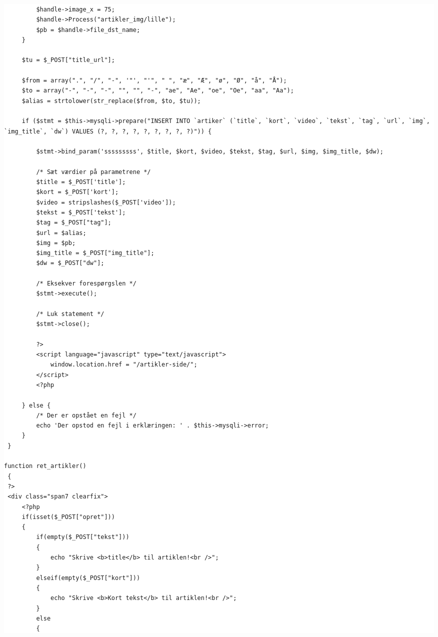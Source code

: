 ```
         $handle->image_x = 75;
         $handle->Process("artikler_img/lille");
         $pb = $handle->file_dst_name;
     }

     $tu = $_POST["title_url"];

     $from = array(".", "/", "-", '"', "'", " ", "æ", "Æ", "ø", "Ø", "å", "Å");
     $to = array("-", "-", "-", "", "", "-", "ae", "Ae", "oe", "Oe", "aa", "Aa");
     $alias = strtolower(str_replace($from, $to, $tu));    

     if ($stmt = $this->mysqli->prepare("INSERT INTO `artiker` (`title`, `kort`, `video`, `tekst`, `tag`, `url`, `img`, `img_title`, `dw`) VALUES (?, ?, ?, ?, ?, ?, ?, ?, ?)")) { 

         $stmt->bind_param('sssssssss', $title, $kort, $video, $tekst, $tag, $url, $img, $img_title, $dw);

         /* Sæt værdier på parametrene */
         $title = $_POST['title']; 
         $kort = $_POST['kort'];
         $video = stripslashes($_POST['video']);
         $tekst = $_POST['tekst'];
         $tag = $_POST["tag"];
         $url = $alias;
         $img = $pb;
         $img_title = $_POST["img_title"];
         $dw = $_POST["dw"];

         /* Eksekver forespørgslen */
         $stmt->execute();

         /* Luk statement */
         $stmt->close();

         ?>
         <script language="javascript" type="text/javascript">  
             window.location.href = "/artikler-side/";  
         </script> 
         <?php

     } else {
         /* Der er opstået en fejl */
         echo 'Der opstod en fejl i erklæringen: ' . $this->mysqli->error;
     }    
 }

function ret_artikler()
 {
 ?>
 <div class="span7 clearfix">
     <?php
     if(isset($_POST["opret"]))
     {
         if(empty($_POST["tekst"]))
         {
             echo "Skrive <b>title</b> til artiklen!<br />";
         }
         elseif(empty($_POST["kort"]))
         {
             echo "Skrive <b>Kort tekst</b> til artiklen!<br />";
         }
         else
         {
```